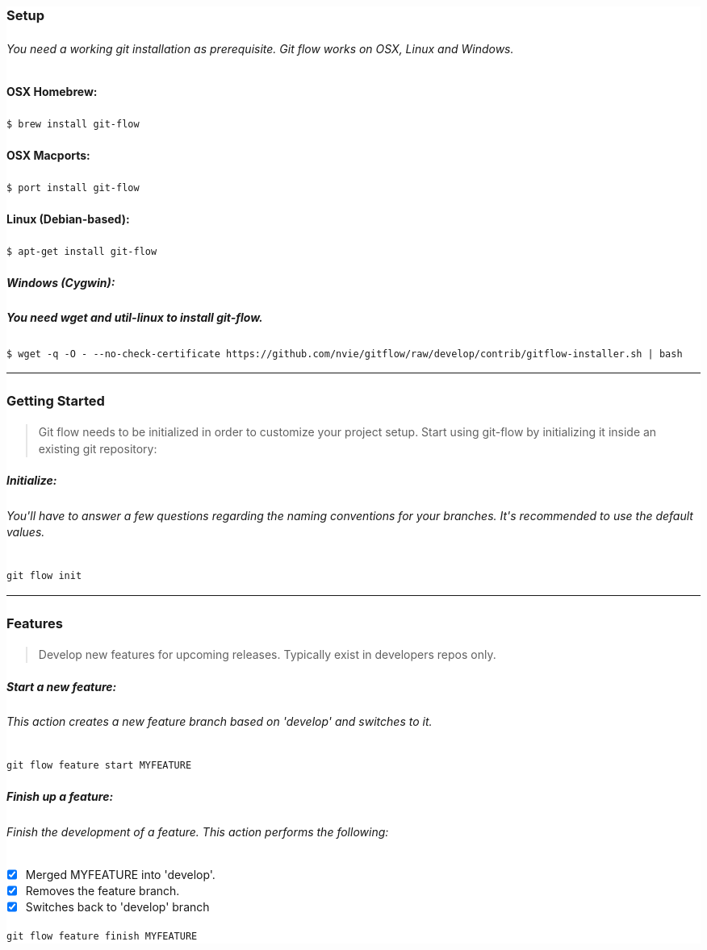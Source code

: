 
### Setup
###### You need a working git installation as prerequisite. Git flow works on OSX, Linux and Windows.

#### OSX Homebrew:
```
$ brew install git-flow
```

#### OSX Macports:
```
$ port install git-flow
```

#### Linux (Debian-based):
```
$ apt-get install git-flow
```

##### Windows (Cygwin):
##### You need wget and util-linux to install git-flow.
```
$ wget -q -O - --no-check-certificate https://github.com/nvie/gitflow/raw/develop/contrib/gitflow-installer.sh | bash
```
<hr>


### Getting Started
>Git flow needs to be initialized in order to customize your project setup. Start using git-flow by initializing it inside an existing git repository:
##### Initialize:
###### You'll have to answer a few questions regarding the naming conventions for your branches. It's recommended to use the default values.
```
git flow init
```
<hr>


### Features
> Develop new features for upcoming releases. Typically exist in developers repos only.
##### Start a new feature:
###### This action creates a new feature branch based on 'develop' and switches to it.
```
git flow feature start MYFEATURE
```

##### Finish up a feature:
###### Finish the development of a feature. This action performs the following:
- [x] Merged MYFEATURE into 'develop'.
- [x] Removes the feature branch.
- [x] Switches back to 'develop' branch
```
git flow feature finish MYFEATURE
```
